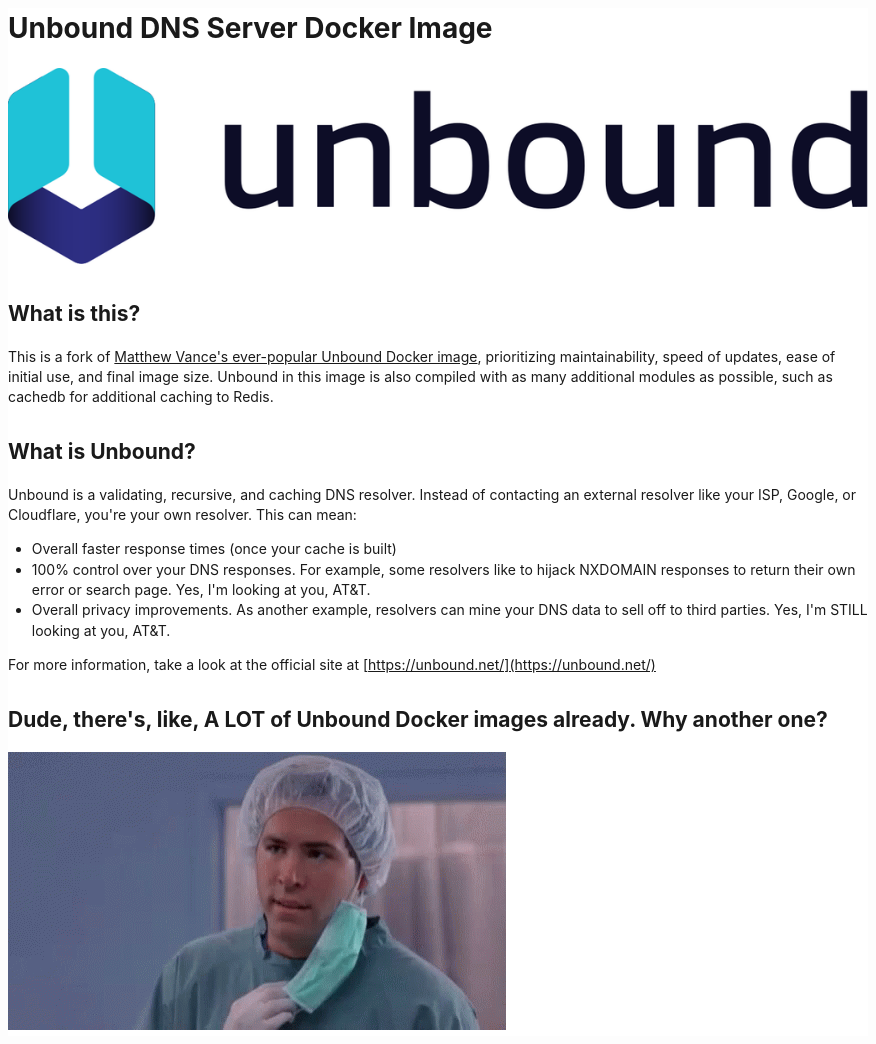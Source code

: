 # Unbound DNS Server Docker Image

![Unbound](./img/unbound.svg "Unbound")

## What is this?

This is a fork of [Matthew Vance's ever-popular Unbound Docker image](https://github.com/MatthewVance/unbound-docker), prioritizing maintainability, speed of updates, ease of initial use, and final image size. Unbound in this image is also compiled with as many additional modules as possible, such as cachedb for additional caching to Redis.

## What is Unbound?

Unbound is a validating, recursive, and caching DNS resolver.
Instead of contacting an external resolver like your ISP, Google, or Cloudflare, you're your own resolver. This can mean:

* Overall faster response times (once your cache is built)
* 100% control over your DNS responses. For example, some resolvers like to hijack NXDOMAIN responses to return their own error or search page. Yes, I'm looking at you, AT&T.
* Overall privacy improvements. As another example, resolvers can mine your DNS data to sell off to third parties. Yes, I'm STILL looking at you, AT&T.

For more information, take a look at the official site at [https://unbound.net/](https://unbound.net/)

## Dude, there's, like, A LOT of Unbound Docker images already. Why another one?

![But why?](./img/but-why.gif "But why?")
